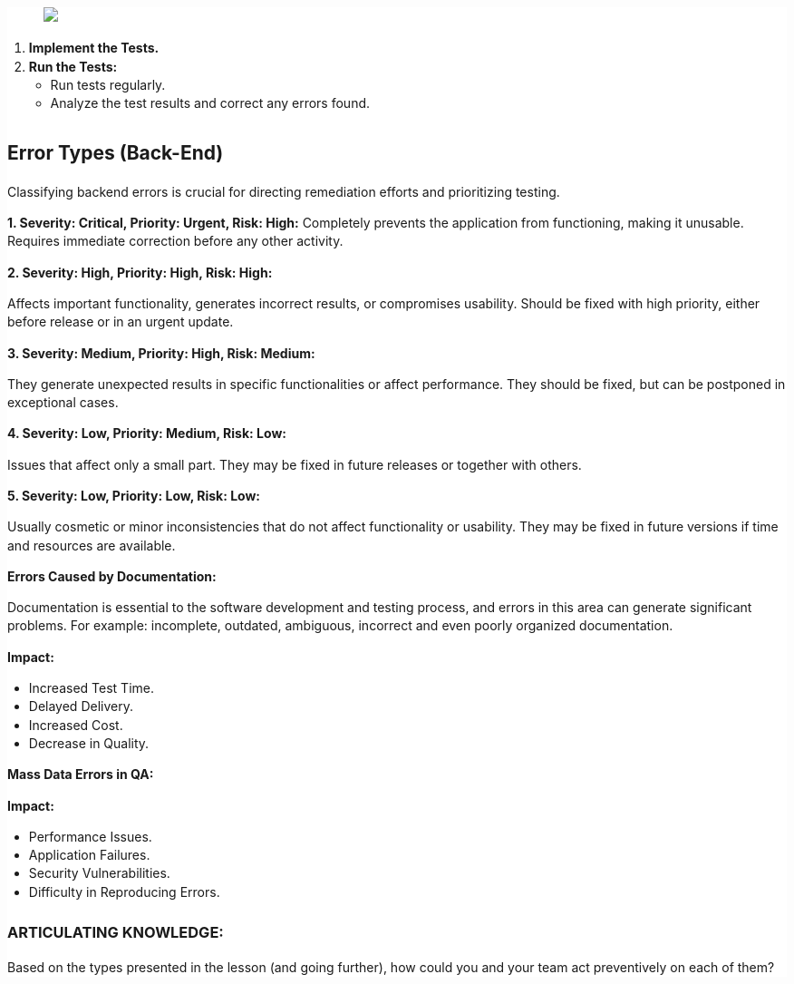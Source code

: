 <figure>   <img src="https://www.business2community.com/wp-content/uploads/2020/10/eb3e27e7-api-testing-2.png" width="50%"> </figure>

1. **Implement the Tests.**
2. **Run the Tests:**
    - Run tests regularly.
    - Analyze the test results and correct any errors found.

## Error Types (Back-End)

Classifying backend errors is crucial for directing remediation efforts and prioritizing testing.

**1. Severity: Critical, Priority: Urgent, Risk: High:** Completely prevents the application from functioning, making it unusable. Requires immediate correction before any other activity.

**2. Severity: High, Priority: High, Risk: High:**

Affects important functionality, generates incorrect results, or compromises usability. Should be fixed with high priority, either before release or in an urgent update.

**3. Severity: Medium, Priority: High, Risk: Medium:**

They generate unexpected results in specific functionalities or affect performance. They should be fixed, but can be postponed in exceptional cases.

**4. Severity: Low, Priority: Medium, Risk: Low:**

Issues that affect only a small part. They may be fixed in future releases or together with others.

**5. Severity: Low, Priority: Low, Risk: Low:**

Usually cosmetic or minor inconsistencies that do not affect functionality or usability. They may be fixed in future versions if time and resources are available.

**Errors Caused by Documentation:**

Documentation is essential to the software development and testing process, and errors in this area can generate significant problems. For example: incomplete, outdated, ambiguous, incorrect and even poorly organized documentation.

**Impact:**

- Increased Test Time.
- Delayed Delivery.
- Increased Cost.
- Decrease in Quality.

**Mass Data Errors in QA:**

**Impact:**

- Performance Issues.
- Application Failures.
- Security Vulnerabilities.
- Difficulty in Reproducing Errors.

### ARTICULATING KNOWLEDGE:

Based on the types presented in the lesson (and going further), how could you and your team act preventively on each of them?
